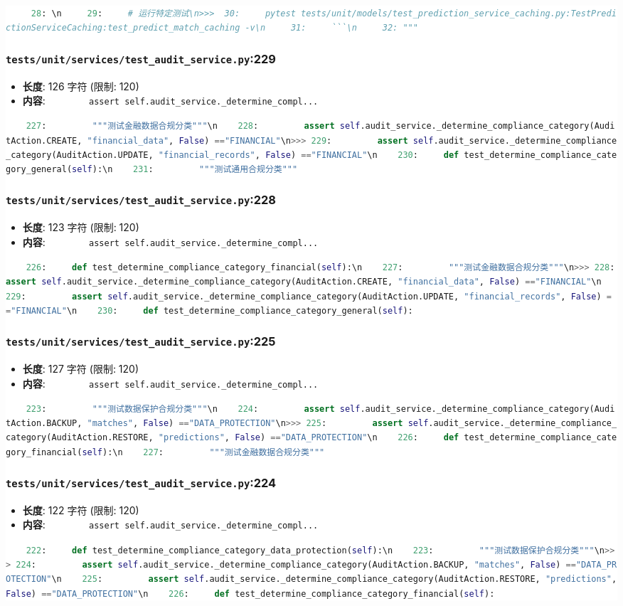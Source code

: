 ```python
     28: \n     29:     # 运行特定测试\n>>>  30:     pytest tests/unit/models/test_prediction_service_caching.py:TestPredictionServiceCaching:test_predict_match_caching -v\n     31:     ```\n     32: """
```


### `tests/unit/services/test_audit_service.py`:229
- **长度**: 126 字符 (限制: 120)
- **内容**: `        assert self.audit_service._determine_compl...`

```python
    227:         """测试金融数据合规分类"""\n    228:         assert self.audit_service._determine_compliance_category(AuditAction.CREATE, "financial_data", False) =="FINANCIAL"\n>>> 229:         assert self.audit_service._determine_compliance_category(AuditAction.UPDATE, "financial_records", False) =="FINANCIAL"\n    230:     def test_determine_compliance_category_general(self):\n    231:         """测试通用合规分类"""
```


### `tests/unit/services/test_audit_service.py`:228
- **长度**: 123 字符 (限制: 120)
- **内容**: `        assert self.audit_service._determine_compl...`

```python
    226:     def test_determine_compliance_category_financial(self):\n    227:         """测试金融数据合规分类"""\n>>> 228:         assert self.audit_service._determine_compliance_category(AuditAction.CREATE, "financial_data", False) =="FINANCIAL"\n    229:         assert self.audit_service._determine_compliance_category(AuditAction.UPDATE, "financial_records", False) =="FINANCIAL"\n    230:     def test_determine_compliance_category_general(self):
```


### `tests/unit/services/test_audit_service.py`:225
- **长度**: 127 字符 (限制: 120)
- **内容**: `        assert self.audit_service._determine_compl...`

```python
    223:         """测试数据保护合规分类"""\n    224:         assert self.audit_service._determine_compliance_category(AuditAction.BACKUP, "matches", False) =="DATA_PROTECTION"\n>>> 225:         assert self.audit_service._determine_compliance_category(AuditAction.RESTORE, "predictions", False) =="DATA_PROTECTION"\n    226:     def test_determine_compliance_category_financial(self):\n    227:         """测试金融数据合规分类"""
```


### `tests/unit/services/test_audit_service.py`:224
- **长度**: 122 字符 (限制: 120)
- **内容**: `        assert self.audit_service._determine_compl...`

```python
    222:     def test_determine_compliance_category_data_protection(self):\n    223:         """测试数据保护合规分类"""\n>>> 224:         assert self.audit_service._determine_compliance_category(AuditAction.BACKUP, "matches", False) =="DATA_PROTECTION"\n    225:         assert self.audit_service._determine_compliance_category(AuditAction.RESTORE, "predictions", False) =="DATA_PROTECTION"\n    226:     def test_determine_compliance_category_financial(self):
```
